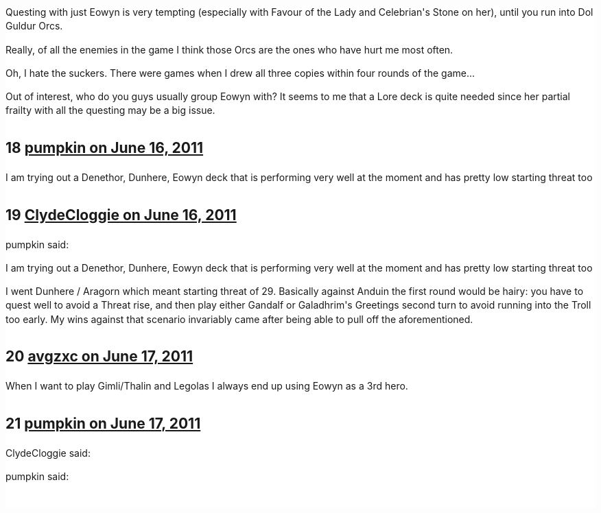 Questing with just Eowyn is very tempting (especially with Favour of the Lady and Celebrian's Stone on her), until you run into Dol Guldur Orcs.

Really, of all the enemies in the game I think those Orcs are the ones who have hurt me most often.



Oh, I hate the suckers. There were games when I drew all three copies within four rounds of the game...

Out of interest, who do you guys usually group Eowyn with? It seems to me that a Lore deck is quite needed since her partial frailty with all the questing may be a big issue.

## 18 [pumpkin on June 16, 2011](https://community.fantasyflightgames.com/topic/48381-why-is-eowyn-so-good-advice-on-getting-progress-tokens-without-her/?do=findComment&comment=486417)

I am trying out a Denethor, Dunhere, Eowyn deck that is performing very well at the moment and has pretty low starting threat too

## 19 [ClydeCloggie on June 16, 2011](https://community.fantasyflightgames.com/topic/48381-why-is-eowyn-so-good-advice-on-getting-progress-tokens-without-her/?do=findComment&comment=486444)

pumpkin said:

I am trying out a Denethor, Dunhere, Eowyn deck that is performing very well at the moment and has pretty low starting threat too



I went Dunhere / Aragorn which meant starting threat of 29. Basically against Anduin the first round would be hairy: you have to quest well to avoid a Threat rise, and then play either Gandalf or Galadhrim's Greetings second turn to avoid running into the Troll too early. My wins against that scenario invariably came after being able to pull off the aforementioned.

## 20 [avgzxc on June 17, 2011](https://community.fantasyflightgames.com/topic/48381-why-is-eowyn-so-good-advice-on-getting-progress-tokens-without-her/?do=findComment&comment=486775)

When I want to play Gimli/Thalin and Legolas I always end up using Eowyn as a 3rd hero.

## 21 [pumpkin on June 17, 2011](https://community.fantasyflightgames.com/topic/48381-why-is-eowyn-so-good-advice-on-getting-progress-tokens-without-her/?do=findComment&comment=486843)

ClydeCloggie said:

pumpkin said:

 
